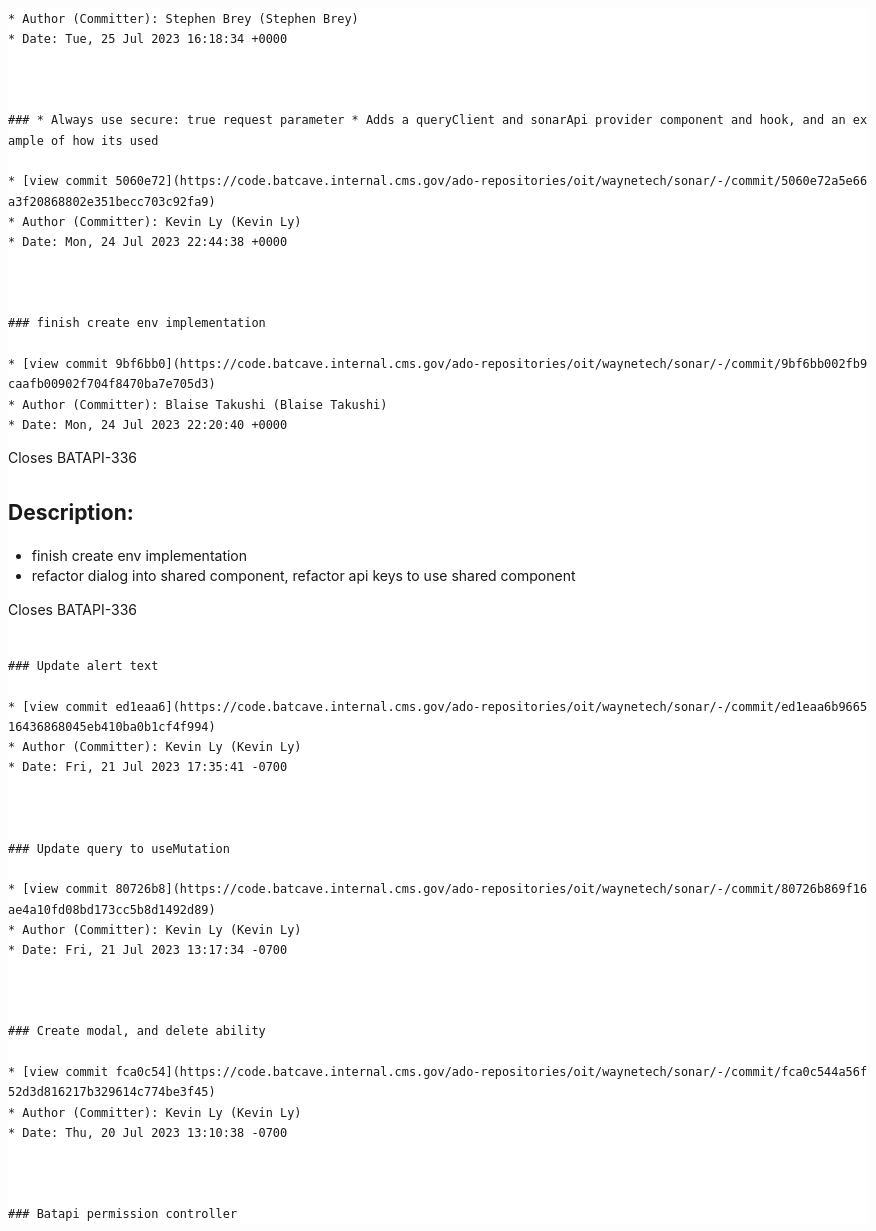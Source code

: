 ```
* Author (Committer): Stephen Brey (Stephen Brey)
* Date: Tue, 25 Jul 2023 16:18:34 +0000



### * Always use secure: true request parameter * Adds a queryClient and sonarApi provider component and hook, and an example of how its used

* [view commit 5060e72](https://code.batcave.internal.cms.gov/ado-repositories/oit/waynetech/sonar/-/commit/5060e72a5e66a3f20868802e351becc703c92fa9)
* Author (Committer): Kevin Ly (Kevin Ly)
* Date: Mon, 24 Jul 2023 22:44:38 +0000



### finish create env implementation

* [view commit 9bf6bb0](https://code.batcave.internal.cms.gov/ado-repositories/oit/waynetech/sonar/-/commit/9bf6bb002fb9caafb00902f704f8470ba7e705d3)
* Author (Committer): Blaise Takushi (Blaise Takushi)
* Date: Mon, 24 Jul 2023 22:20:40 +0000

```
Closes BATAPI-336

## Description:

* finish create env implementation
* refactor dialog into shared component, refactor api keys to use shared component

Closes BATAPI-336
```

### Update alert text

* [view commit ed1eaa6](https://code.batcave.internal.cms.gov/ado-repositories/oit/waynetech/sonar/-/commit/ed1eaa6b966516436868045eb410ba0b1cf4f994)
* Author (Committer): Kevin Ly (Kevin Ly)
* Date: Fri, 21 Jul 2023 17:35:41 -0700



### Update query to useMutation

* [view commit 80726b8](https://code.batcave.internal.cms.gov/ado-repositories/oit/waynetech/sonar/-/commit/80726b869f16ae4a10fd08bd173cc5b8d1492d89)
* Author (Committer): Kevin Ly (Kevin Ly)
* Date: Fri, 21 Jul 2023 13:17:34 -0700



### Create modal, and delete ability

* [view commit fca0c54](https://code.batcave.internal.cms.gov/ado-repositories/oit/waynetech/sonar/-/commit/fca0c544a56f52d3d816217b329614c774be3f45)
* Author (Committer): Kevin Ly (Kevin Ly)
* Date: Thu, 20 Jul 2023 13:10:38 -0700



### Batapi permission controller

```